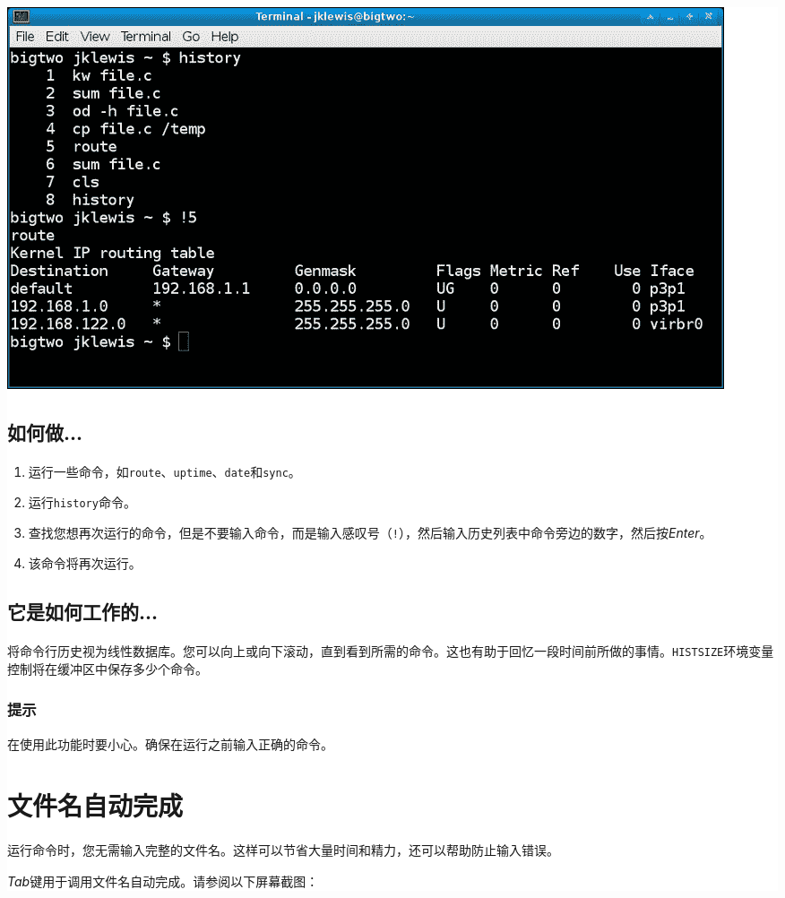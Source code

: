 ![准备工作](img/3008_01_02.jpg)

## 如何做...

1.  运行一些命令，如`route`、`uptime`、`date`和`sync`。

1.  运行`history`命令。

1.  查找您想再次运行的命令，但是不要输入命令，而是输入感叹号（`!`），然后输入历史列表中命令旁边的数字，然后按*Enter*。

1.  该命令将再次运行。

## 它是如何工作的...

将命令行历史视为线性数据库。您可以向上或向下滚动，直到看到所需的命令。这也有助于回忆一段时间前所做的事情。`HISTSIZE`环境变量控制将在缓冲区中保存多少个命令。

### 提示

在使用此功能时要小心。确保在运行之前输入正确的命令。

# 文件名自动完成

运行命令时，您无需输入完整的文件名。这样可以节省大量时间和精力，还可以帮助防止输入错误。

*Tab*键用于调用文件名自动完成。请参阅以下屏幕截图：
